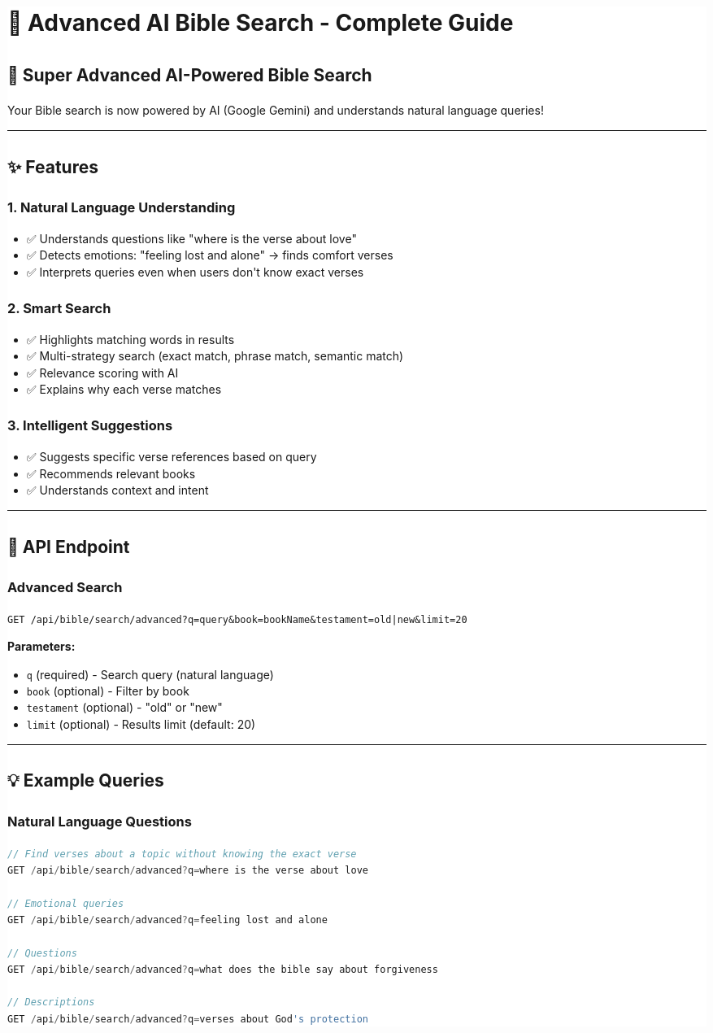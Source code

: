 # 🤖 Advanced AI Bible Search - Complete Guide

## 🚀 **Super Advanced AI-Powered Bible Search**

Your Bible search is now powered by AI (Google Gemini) and understands natural language queries!

---

## ✨ **Features**

### **1. Natural Language Understanding**
- ✅ Understands questions like "where is the verse about love"
- ✅ Detects emotions: "feeling lost and alone" → finds comfort verses
- ✅ Interprets queries even when users don't know exact verses

### **2. Smart Search**
- ✅ Highlights matching words in results
- ✅ Multi-strategy search (exact match, phrase match, semantic match)
- ✅ Relevance scoring with AI
- ✅ Explains why each verse matches

### **3. Intelligent Suggestions**
- ✅ Suggests specific verse references based on query
- ✅ Recommends relevant books
- ✅ Understands context and intent

---

## 📡 **API Endpoint**

### **Advanced Search**
```
GET /api/bible/search/advanced?q=query&book=bookName&testament=old|new&limit=20
```

**Parameters:**
- `q` (required) - Search query (natural language)
- `book` (optional) - Filter by book
- `testament` (optional) - "old" or "new"
- `limit` (optional) - Results limit (default: 20)

---

## 💡 **Example Queries**

### **Natural Language Questions**
```typescript
// Find verses about a topic without knowing the exact verse
GET /api/bible/search/advanced?q=where is the verse about love

// Emotional queries
GET /api/bible/search/advanced?q=feeling lost and alone

// Questions
GET /api/bible/search/advanced?q=what does the bible say about forgiveness

// Descriptions
GET /api/bible/search/advanced?q=verses about God's protection
```

